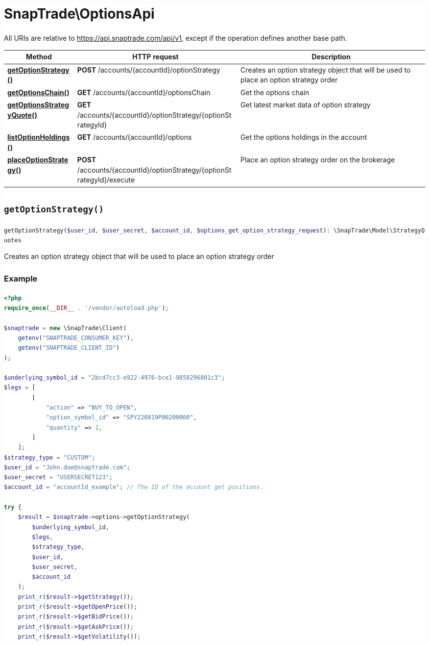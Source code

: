# SnapTrade\OptionsApi

All URIs are relative to https://api.snaptrade.com/api/v1, except if the operation defines another base path.

| Method | HTTP request | Description |
| ------------- | ------------- | ------------- |
| [**getOptionStrategy()**](OptionsApi.md#getOptionStrategy) | **POST** /accounts/{accountId}/optionStrategy | Creates an option strategy object that will be used to place an option strategy order |
| [**getOptionsChain()**](OptionsApi.md#getOptionsChain) | **GET** /accounts/{accountId}/optionsChain | Get the options chain |
| [**getOptionsStrategyQuote()**](OptionsApi.md#getOptionsStrategyQuote) | **GET** /accounts/{accountId}/optionStrategy/{optionStrategyId} | Get latest market data of option strategy |
| [**listOptionHoldings()**](OptionsApi.md#listOptionHoldings) | **GET** /accounts/{accountId}/options | Get the options holdings in the account |
| [**placeOptionStrategy()**](OptionsApi.md#placeOptionStrategy) | **POST** /accounts/{accountId}/optionStrategy/{optionStrategyId}/execute | Place an option strategy order on the brokerage |


## `getOptionStrategy()`

```php
getOptionStrategy($user_id, $user_secret, $account_id, $options_get_option_strategy_request): \SnapTrade\Model\StrategyQuotes
```

Creates an option strategy object that will be used to place an option strategy order

### Example

```php
<?php
require_once(__DIR__ . '/vendor/autoload.php');

$snaptrade = new \SnapTrade\Client(
    getenv("SNAPTRADE_CONSUMER_KEY"),
    getenv("SNAPTRADE_CLIENT_ID")
);

$underlying_symbol_id = "2bcd7cc3-e922-4976-bce1-9858296801c3";
$legs = [
        [
            "action" => "BUY_TO_OPEN",
            "option_symbol_id" => "SPY220819P00200000",
            "quantity" => 1,
        ]
    ];
$strategy_type = "CUSTOM";
$user_id = "John.doe@snaptrade.com";
$user_secret = "USERSECRET123";
$account_id = "accountId_example"; // The ID of the account get positions.

try {
    $result = $snaptrade->options->getOptionStrategy(
        $underlying_symbol_id, 
        $legs, 
        $strategy_type, 
        $user_id, 
        $user_secret, 
        $account_id
    );
    print_r($result->$getStrategy());
    print_r($result->$getOpenPrice());
    print_r($result->$getBidPrice());
    print_r($result->$getAskPrice());
    print_r($result->$getVolatility());
```